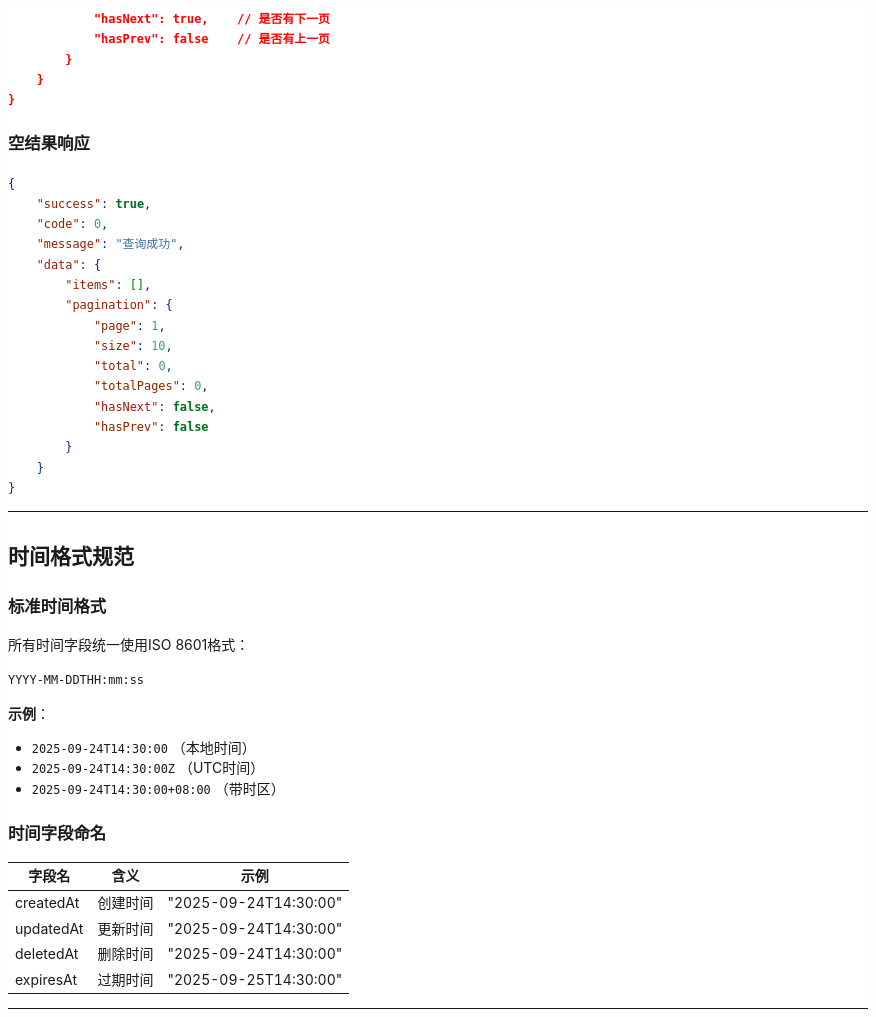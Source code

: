 ```json
            "hasNext": true,    // 是否有下一页
            "hasPrev": false    // 是否有上一页
        }
    }
}
```

### 空结果响应

```json
{
    "success": true,
    "code": 0,
    "message": "查询成功",
    "data": {
        "items": [],
        "pagination": {
            "page": 1,
            "size": 10,
            "total": 0,
            "totalPages": 0,
            "hasNext": false,
            "hasPrev": false
        }
    }
}
```

---

## 时间格式规范

### 标准时间格式

所有时间字段统一使用ISO 8601格式：

```
YYYY-MM-DDTHH:mm:ss
```

**示例**：
- `2025-09-24T14:30:00` （本地时间）
- `2025-09-24T14:30:00Z` （UTC时间）
- `2025-09-24T14:30:00+08:00` （带时区）

### 时间字段命名

| 字段名 | 含义 | 示例 |
|--------|------|------|
| createdAt | 创建时间 | "2025-09-24T14:30:00" |
| updatedAt | 更新时间 | "2025-09-24T14:30:00" |
| deletedAt | 删除时间 | "2025-09-24T14:30:00" |
| expiresAt | 过期时间 | "2025-09-25T14:30:00" |

---